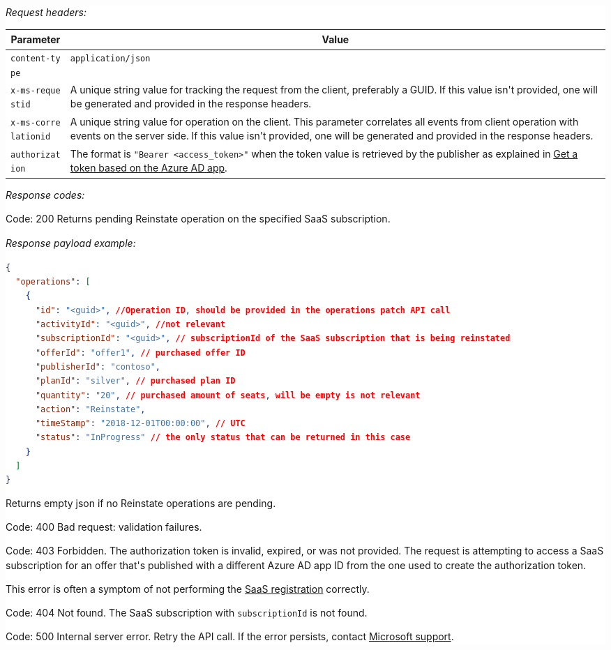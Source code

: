 *Request headers:*
 
|  Parameter         | Value             |
|  ---------------   |  ---------------  |
|  `content-type`     |  `application/json` |
|  `x-ms-requestid`    |  A unique string value for tracking the request from the client, preferably a GUID.  If this value isn't provided, one will be generated and provided in the response headers.  |
|  `x-ms-correlationid` |  A unique string value for operation on the client.  This parameter correlates all events from client operation with events on the server side.  If this value isn't provided, one will be generated and provided in the response headers.  |
|  `authorization`     |  The format is `"Bearer <access_token>"` when the token value is retrieved by the publisher as explained in [Get a token based on the Azure AD app](./pc-saas-registration.md#get-the-token-with-an-http-post).  |

*Response codes:*

Code: 200 
Returns pending Reinstate operation on the specified SaaS subscription.

*Response payload example:*

```json
{
  "operations": [
    {
      "id": "<guid>", //Operation ID, should be provided in the operations patch API call
      "activityId": "<guid>", //not relevant
      "subscriptionId": "<guid>", // subscriptionId of the SaaS subscription that is being reinstated
      "offerId": "offer1", // purchased offer ID
      "publisherId": "contoso",
      "planId": "silver", // purchased plan ID
      "quantity": "20", // purchased amount of seats, will be empty is not relevant
      "action": "Reinstate",
      "timeStamp": "2018-12-01T00:00:00", // UTC
      "status": "InProgress" // the only status that can be returned in this case
    }
  ]
}
```

Returns empty json if no Reinstate operations are pending.

Code: 400
Bad request: validation failures.

Code: 403
Forbidden. The authorization token is invalid, expired, or was not provided.  The request is attempting to access a SaaS subscription for an offer that's published with a different Azure AD app ID from the one used to create the authorization token.

This error is often a symptom of not performing the [SaaS registration](pc-saas-registration.md) correctly. 

Code: 404
Not found.  The SaaS subscription with `subscriptionId` is not found.

Code: 500
Internal server error. Retry the API call.  If the error persists, contact [Microsoft support](https://go.microsoft.com/fwlink/?linkid=2165533).
